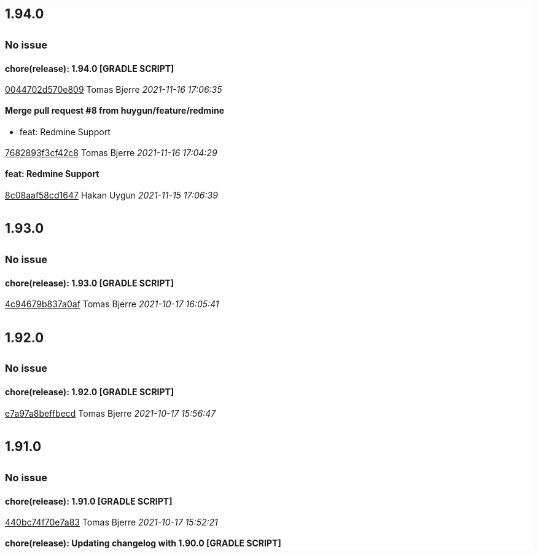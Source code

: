 
## 1.94.0
### No issue

**chore(release): 1.94.0 [GRADLE SCRIPT]**


[0044702d570e809](https://github.com/tomasbjerre/git-changelog-command-line/commit/0044702d570e809) Tomas Bjerre *2021-11-16 17:06:35*

**Merge pull request #8 from huygun/feature/redmine**

 * feat: Redmine Support 

[7682893f3cf42c8](https://github.com/tomasbjerre/git-changelog-command-line/commit/7682893f3cf42c8) Tomas Bjerre *2021-11-16 17:04:29*

**feat: Redmine Support**


[8c08aaf58cd1647](https://github.com/tomasbjerre/git-changelog-command-line/commit/8c08aaf58cd1647) Hakan Uygun *2021-11-15 17:06:39*


## 1.93.0
### No issue

**chore(release): 1.93.0 [GRADLE SCRIPT]**


[4c94679b837a0af](https://github.com/tomasbjerre/git-changelog-command-line/commit/4c94679b837a0af) Tomas Bjerre *2021-10-17 16:05:41*


## 1.92.0
### No issue

**chore(release): 1.92.0 [GRADLE SCRIPT]**


[e7a97a8beffbecd](https://github.com/tomasbjerre/git-changelog-command-line/commit/e7a97a8beffbecd) Tomas Bjerre *2021-10-17 15:56:47*


## 1.91.0
### No issue

**chore(release): 1.91.0 [GRADLE SCRIPT]**


[440bc74f70e7a83](https://github.com/tomasbjerre/git-changelog-command-line/commit/440bc74f70e7a83) Tomas Bjerre *2021-10-17 15:52:21*

**chore(release): Updating changelog with 1.90.0 [GRADLE SCRIPT]**

